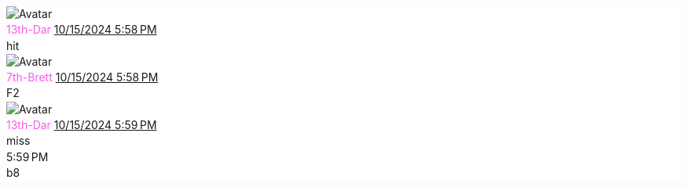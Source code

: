 <div class=chatlog__message-group><div id=chatlog__message-container-1295868474631127191 class=chatlog__message-container data-message-id=1295868474631127191><div class=chatlog__message><div class=chatlog__message-aside><img class=chatlog__avatar src="https://cdn.discordapp.com/avatars/977792697391779881/d455e36b0a97cb823cc59ab4b5f6e78d.png?size=512" alt=Avatar loading=lazy></div><div class=chatlog__message-primary><div class=chatlog__header><span class=chatlog__author style=color:rgb(251,85,237) title=darswift13 data-user-id=977792697391779881>13th-Dar</span> <span class=chatlog__timestamp title="Tuesday, October 15, 2024 5:58 PM"><a href=#chatlog__message-container-1295868474631127191>10/15/2024 5:58 PM</a></span></div><div class="chatlog__content chatlog__markdown"><span class=chatlog__markdown-preserve>hit</span></div></div></div></div></div>
<div class=chatlog__message-group><div id=chatlog__message-container-1295868534873784322 class=chatlog__message-container data-message-id=1295868534873784322><div class=chatlog__message><div class=chatlog__message-aside><img class=chatlog__avatar src="https://cdn.discordapp.com/avatars/229660445458300930/45b8094bb194db79b89d780fc6189bba.png?size=512" alt=Avatar loading=lazy></div><div class=chatlog__message-primary><div class=chatlog__header><span class=chatlog__author style=color:rgb(251,85,237) title=brettibus data-user-id=229660445458300930>7th-Brett</span> <span class=chatlog__timestamp title="Tuesday, October 15, 2024 5:58 PM"><a href=#chatlog__message-container-1295868534873784322>10/15/2024 5:58 PM</a></span></div><div class="chatlog__content chatlog__markdown"><span class=chatlog__markdown-preserve>F2</span></div></div></div></div></div>
<div class=chatlog__message-group><div id=chatlog__message-container-1295868562505994321 class=chatlog__message-container data-message-id=1295868562505994321><div class=chatlog__message><div class=chatlog__message-aside><img class=chatlog__avatar src="https://cdn.discordapp.com/avatars/977792697391779881/d455e36b0a97cb823cc59ab4b5f6e78d.png?size=512" alt=Avatar loading=lazy></div><div class=chatlog__message-primary><div class=chatlog__header><span class=chatlog__author style=color:rgb(251,85,237) title=darswift13 data-user-id=977792697391779881>13th-Dar</span> <span class=chatlog__timestamp title="Tuesday, October 15, 2024 5:59 PM"><a href=#chatlog__message-container-1295868562505994321>10/15/2024 5:59 PM</a></span></div><div class="chatlog__content chatlog__markdown"><span class=chatlog__markdown-preserve>miss</span></div></div></div></div><div id=chatlog__message-container-1295868605539553290 class=chatlog__message-container data-message-id=1295868605539553290><div class=chatlog__message><div class=chatlog__message-aside><div class=chatlog__short-timestamp title="Tuesday, October 15, 2024 5:59 PM">5:59 PM</div></div><div class=chatlog__message-primary><div class="chatlog__content chatlog__markdown"><span class=chatlog__markdown-preserve>b8</span></div></div></div></div></div>
